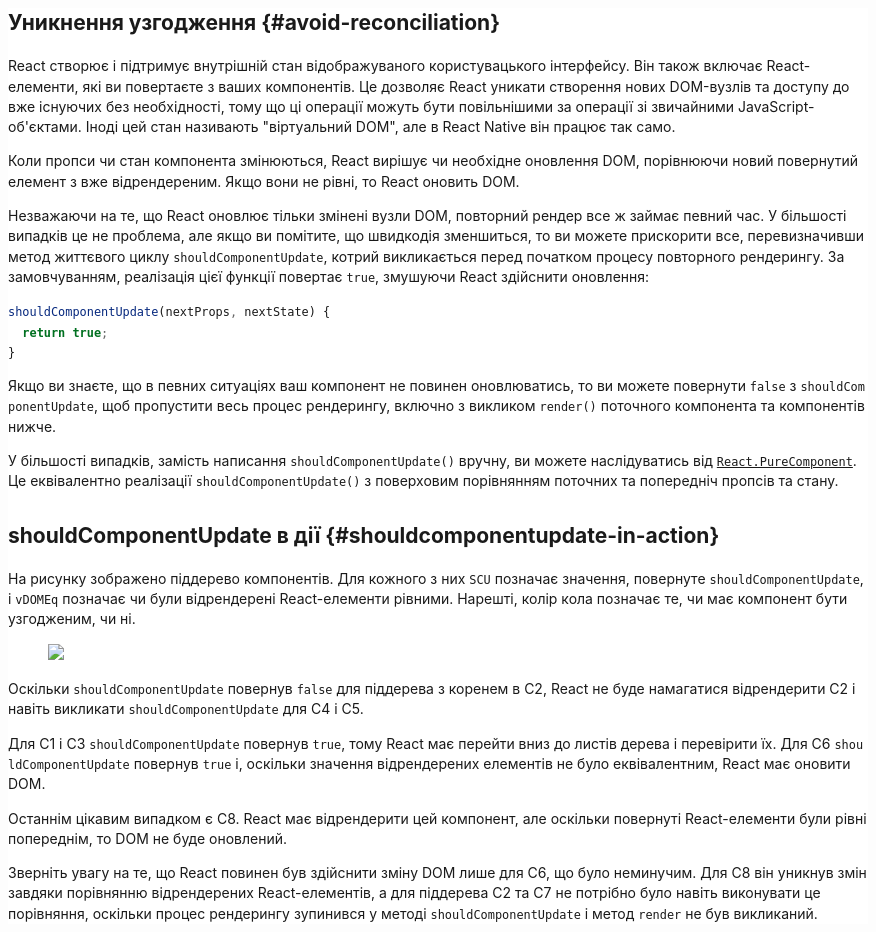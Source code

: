 ## Уникнення узгодження {#avoid-reconciliation}

React створює і підтримує внутрішній стан відображуваного користувацького інтерфейсу. Він також включає React-елементи, які ви повертаєте з ваших компонентів. Це дозволяє React уникати створення нових DOM-вузлів та доступу до вже існуючих без необхідності, тому що ці операції можуть бути повільнішими за операції зі звичайними JavaScript-об'єктами. Іноді цей стан називають "віртуальний DOM", але в React Native він працює так само.

Коли пропси чи стан компонента змінюються, React вирішує чи необхідне оновлення DOM, порівнюючи новий повернутий елемент з вже відрендереним. Якщо вони не рівні, то React оновить DOM.

Незважаючи на те, що React оновлює тільки змінені вузли DOM, повторний рендер все ж займає певний час. У більшості випадків це не проблема, але якщо ви помітите, що швидкодія зменшиться, то ви можете прискорити все, перевизначивши метод життєвого циклу `shouldComponentUpdate`, котрий викликається перед початком процесу повторного рендерингу. За замовчуванням, реалізація цієї функції повертає `true`, змушуючи React здійснити оновлення:

```javascript
shouldComponentUpdate(nextProps, nextState) {
  return true;
}
```

Якщо ви знаєте, що в певних ситуаціях ваш компонент не повинен оновлюватись, то ви можете повернути `false` з `shouldComponentUpdate`, щоб пропустити весь процес рендерингу, включно з викликом `render()` поточного компонента та компонентів нижче.

У більшості випадків, замість написання `shouldComponentUpdate()` вручну, ви можете наслідуватись від [`React.PureComponent`](/docs/react-api.html#reactpurecomponent). Це еквівалентно реалізації `shouldComponentUpdate()` з поверховим порівнянням поточних та попередніч пропсів та стану.

## shouldComponentUpdate в дії {#shouldcomponentupdate-in-action}

На рисунку зображено піддерево компонентів. Для кожного з них `SCU` позначає значення, повернуте `shouldComponentUpdate`, і `vDOMEq` позначає чи були відрендерені React-елементи рівними. Нарешті, колір кола позначає те, чи має компонент бути узгодженим, чи ні.

<figure><img src="../images/docs/should-component-update.png" style="max-width:100%" /></figure>

Оскільки `shouldComponentUpdate` повернув `false` для піддерева з коренем в C2, React не буде намагатися відрендерити C2 і навіть викликати `shouldComponentUpdate` для C4 і C5.

Для C1 і C3 `shouldComponentUpdate` повернув `true`, тому React має перейти вниз до листів дерева і перевірити їх. Для C6 `shouldComponentUpdate` повернув `true` і, оскільки значення відрендерених елементів не було еквівалентним, React має оновити DOM.

Останнім цікавим випадком є C8. React має відрендерити цей компонент, але оскільки повернуті React-елементи були рівні попереднім, то DOM не буде оновлений.

Зверніть увагу на те, що React повинен був здійснити зміну DOM лише для C6, що було неминучим. Для C8 він уникнув змін завдяки порівнянню відрендерених React-елементів, а для піддерева C2 та C7 не потрібно було навіть виконувати це порівняння, оскільки процес рендерингу зупинився у методі `shouldComponentUpdate` і метод `render` не був викликаний.
